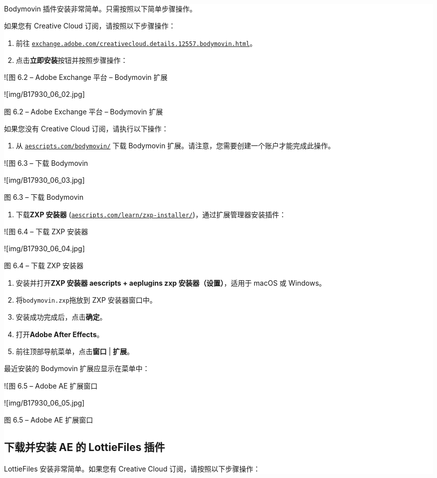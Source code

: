 Bodymovin 插件安装非常简单。只需按照以下简单步骤操作。

如果您有 Creative Cloud 订阅，请按照以下步骤操作：

1.  前往 [`exchange.adobe.com/creativecloud.details.12557.bodymovin.html`](https://exchange.adobe.com/creativecloud.details.12557.bodymovin.html)。

1.  点击**立即安装**按钮并按照步骤操作：

![图 6.2 – Adobe Exchange 平台 – Bodymovin 扩展

![img/B17930_06_02.jpg]

图 6.2 – Adobe Exchange 平台 – Bodymovin 扩展

如果您没有 Creative Cloud 订阅，请执行以下操作：

1.  从 [`aescripts.com/bodymovin/`](https://aescripts.com/bodymovin/) 下载 Bodymovin 扩展。请注意，您需要创建一个账户才能完成此操作。

![图 6.3 – 下载 Bodymovin

![img/B17930_06_03.jpg]

图 6.3 – 下载 Bodymovin

1.  下载**ZXP 安装器** ([`aescripts.com/learn/zxp-installer/`](https://aescripts.com/learn/zxp-installer/))，通过扩展管理器安装插件：

![图 6.4 – 下载 ZXP 安装器

![img/B17930_06_04.jpg]

图 6.4 – 下载 ZXP 安装器

1.  安装并打开**ZXP 安装器 aescripts + aeplugins zxp 安装器（设置）**，适用于 macOS 或 Windows。

1.  将`bodymovin.zxp`拖放到 ZXP 安装器窗口中。

1.  安装成功完成后，点击**确定**。

1.  打开**Adobe After Effects**。

1.  前往顶部导航菜单，点击**窗口** | **扩展**。

最近安装的 Bodymovin 扩展应显示在菜单中：

![图 6.5 – Adobe AE 扩展窗口

![img/B17930_06_05.jpg]

图 6.5 – Adobe AE 扩展窗口

## 下载并安装 AE 的 LottieFiles 插件

LottieFiles 安装非常简单。如果您有 Creative Cloud 订阅，请按照以下步骤操作：
